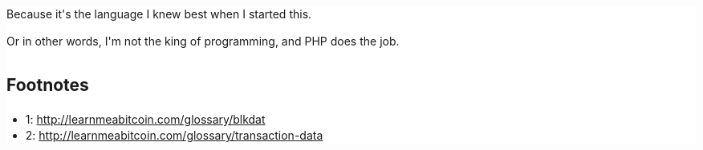Because it's the language I knew best when I started this.

Or in other words, I'm not the king of programming, and PHP does the job.

## Footnotes

* <a name="blkdat">1</a>: <http://learnmeabitcoin.com/glossary/blkdat>
* <a name="transaction-data">2</a>: <http://learnmeabitcoin.com/glossary/transaction-data>
